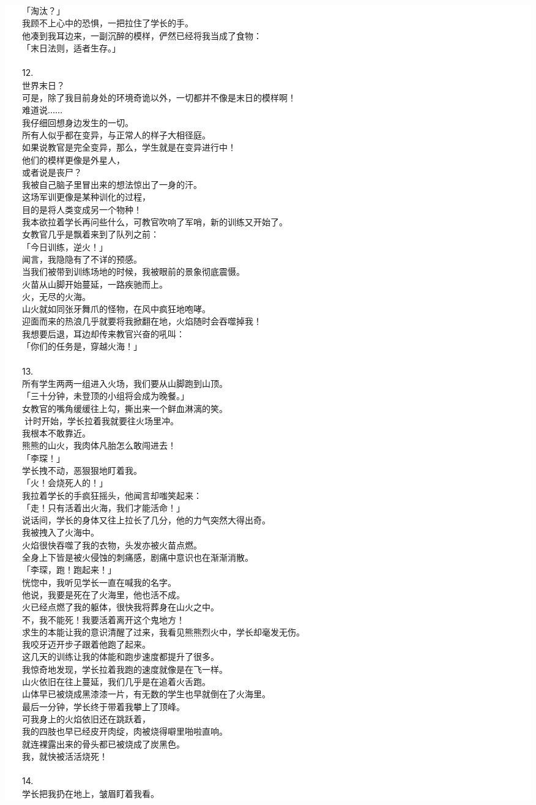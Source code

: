 &emsp;&emsp;「淘汰？」  
&emsp;&emsp;我顾不上心中的恐惧，一把拉住了学长的手。  
&emsp;&emsp;他凑到我耳边来，一副沉醉的模样，俨然已经将我当成了食物：  
&emsp;&emsp;「末日法则，适者生存。」  
&emsp;&emsp;   
&emsp;&emsp;12.  
&emsp;&emsp;世界末日？  
&emsp;&emsp;可是，除了我目前身处的环境奇诡以外，一切都并不像是末日的模样啊！  
&emsp;&emsp;难道说……  
&emsp;&emsp;我仔细回想身边发生的一切。  
&emsp;&emsp;所有人似乎都在变异，与正常人的样子大相径庭。  
&emsp;&emsp;如果说教官是完全变异，那么，学生就是在变异进行中！  
&emsp;&emsp;他们的模样更像是外星人，  
&emsp;&emsp;或者说是丧尸？  
&emsp;&emsp;我被自己脑子里冒出来的想法惊出了一身的汗。  
&emsp;&emsp;这场军训更像是某种训化的过程，  
&emsp;&emsp;目的是将人类变成另一个物种！  
&emsp;&emsp;我本欲拉着学长再问些什么，可教官吹响了军哨，新的训练又开始了。  
&emsp;&emsp;女教官几乎是飘着来到了队列之前：  
&emsp;&emsp;「今日训练，逆火！」  
&emsp;&emsp;闻言，我隐隐有了不详的预感。  
&emsp;&emsp;当我们被带到训练场地的时候，我被眼前的景象彻底震慑。  
&emsp;&emsp;火苗从山脚开始蔓延，一路疾驰而上。  
&emsp;&emsp;火，无尽的火海。  
&emsp;&emsp;山火就如同张牙舞爪的怪物，在风中疯狂地咆哮。  
&emsp;&emsp;迎面而来的热浪几乎就要将我掀翻在地，火焰随时会吞噬掉我！  
&emsp;&emsp;我想要后退，耳边却传来教官兴奋的吼叫：  
&emsp;&emsp;「你们的任务是，穿越火海！」  
&emsp;&emsp;   
&emsp;&emsp;13.  
&emsp;&emsp;所有学生两两一组进入火场，我们要从山脚跑到山顶。  
&emsp;&emsp;「三十分钟，未登顶的小组将会成为晚餐。」  
&emsp;&emsp;女教官的嘴角缓缓往上勾，撕出来一个鲜血淋漓的笑。  
&emsp;&emsp; 计时开始，学长拉着我就要往火场里冲。  
&emsp;&emsp;我根本不敢靠近。  
&emsp;&emsp;熊熊的山火，我肉体凡胎怎么敢闯进去！  
&emsp;&emsp;「李琛！」  
&emsp;&emsp;学长拽不动，恶狠狠地盯着我。  
&emsp;&emsp;「火！会烧死人的！」  
&emsp;&emsp;我拉着学长的手疯狂摇头，他闻言却嗤笑起来：  
&emsp;&emsp;「走！只有活着出火海，我们才能活命！」  
&emsp;&emsp;说话间，学长的身体又往上拉长了几分，他的力气突然大得出奇。  
&emsp;&emsp;我被拽入了火海中。  
&emsp;&emsp;火焰很快吞噬了我的衣物，头发亦被火苗点燃。  
&emsp;&emsp;全身上下皆是被火侵蚀的刺痛感，剧痛中意识也在渐渐消散。  
&emsp;&emsp;「李琛，跑！跑起来！」  
&emsp;&emsp;恍惚中，我听见学长一直在喊我的名字。  
&emsp;&emsp;他说，我要是死在了火海里，他也活不成。  
&emsp;&emsp;火已经点燃了我的躯体，很快我将葬身在山火之中。  
&emsp;&emsp;不，我不能死！我要活着离开这个鬼地方！  
&emsp;&emsp;求生的本能让我的意识清醒了过来，我看见熊熊烈火中，学长却毫发无伤。  
&emsp;&emsp;我咬牙迈开步子跟着他跑了起来。  
&emsp;&emsp;这几天的训练让我的体能和跑步速度都提升了很多。  
&emsp;&emsp;我惊奇地发现，学长拉着我跑的速度就像是在飞一样。  
&emsp;&emsp;山火依旧在往上蔓延，我们几乎是在追着火舌跑。  
&emsp;&emsp;山体早已被烧成黑漆漆一片，有无数的学生也早就倒在了火海里。  
&emsp;&emsp;最后一分钟，学长终于带着我攀上了顶峰。  
&emsp;&emsp;可我身上的火焰依旧还在跳跃着，  
&emsp;&emsp;我的四肢也早已经皮开肉绽，肉被烧得噼里啪啦直响。  
&emsp;&emsp;就连裸露出来的骨头都已被烧成了炭黑色。  
&emsp;&emsp;我，就快被活活烧死！  
&emsp;&emsp;   
&emsp;&emsp;14.  
&emsp;&emsp;学长把我扔在地上，皱眉盯着我看。  